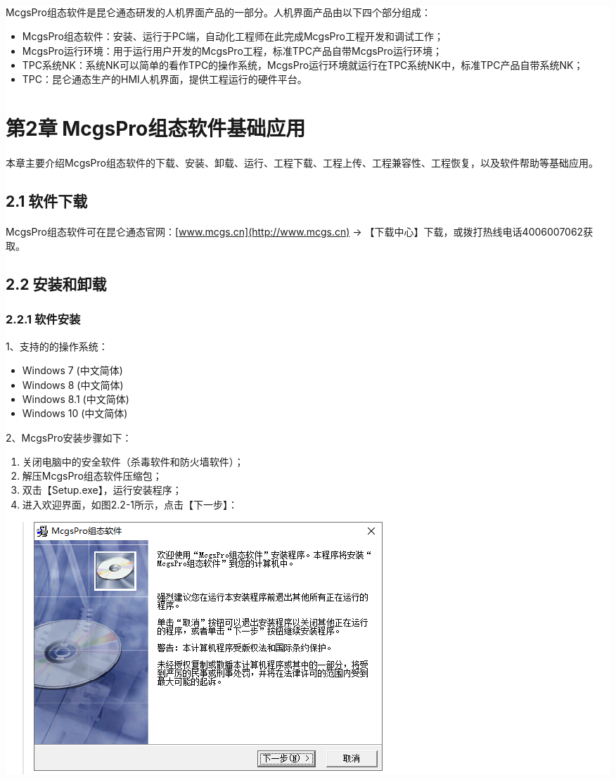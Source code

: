 McgsPro组态软件是昆仑通态研发的人机界面产品的一部分。人机界面产品由以下四个部分组成：

-   McgsPro组态软件：安装、运行于PC端，自动化工程师在此完成McgsPro工程开发和调试工作；
-   McgsPro运行环境：用于运行用户开发的McgsPro工程，标准TPC产品自带McgsPro运行环境；
-   TPC系统NK：系统NK可以简单的看作TPC的操作系统，McgsPro运行环境就运行在TPC系统NK中，标准TPC产品自带系统NK；
-   TPC：昆仑通态生产的HMI人机界面，提供工程运行的硬件平台。

# 第2章 McgsPro组态软件基础应用

本章主要介绍McgsPro组态软件的下载、安装、卸载、运行、工程下载、工程上传、工程兼容性、工程恢复，以及软件帮助等基础应用。

## 2.1 软件下载

McgsPro组态软件可在昆仑通态官网：[www.mcgs.cn](http://www.mcgs.cn) → 【下载中心】下载，或拨打热线电话4006007062获取。

## 2.2 安装和卸载

### 2.2.1 软件安装

1、支持的的操作系统：

-   Windows 7 (中文简体)
-   Windows 8 (中文简体)
-   Windows 8.1 (中文简体)
-   Windows 10 (中文简体)

2、McgsPro安装步骤如下：

1.  关闭电脑中的安全软件（杀毒软件和防火墙软件）；
2.  解压McgsPro组态软件压缩包；
3.  双击【Setup.exe】，运行安装程序；
4.  进入欢迎界面，如图2.2-1所示，点击【下一步】：

>   ![C:\\Users\\Administrator\\Desktop\\QQ截图20200519114748.bmp](media/c86f3a178acd5a42fefffa82564d3ca8.png)
